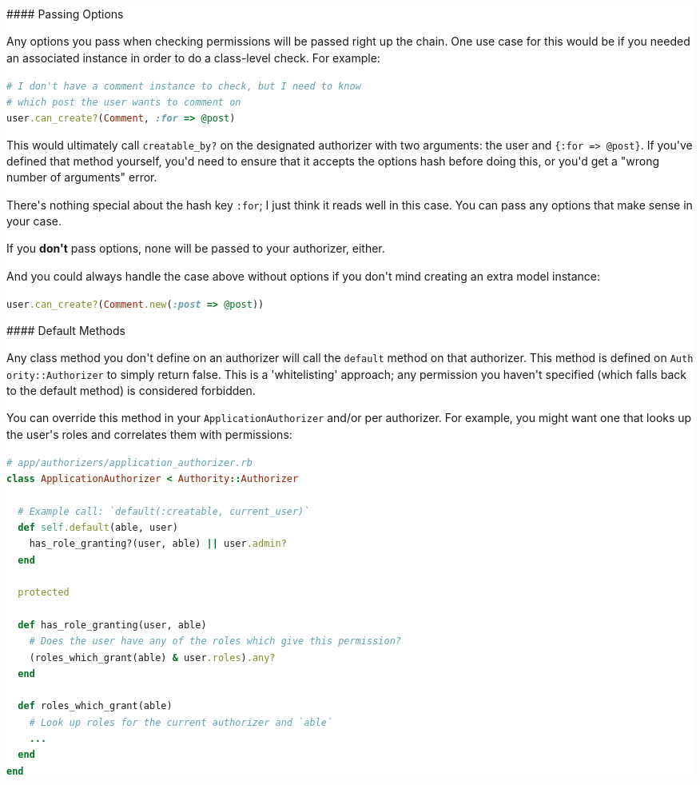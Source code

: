 <a name="passing_options">
#### Passing Options 

Any options you pass when checking permissions will be passed right up the chain. One use case for this would be if you needed an associated instance in order to do a class-level check. For example:

```ruby
# I don't have a comment instance to check, but I need to know
# which post the user wants to comment on
user.can_create?(Comment, :for => @post)
```

This would ultimately call `creatable_by?` on the designated authorizer with two arguments: the user and `{:for => @post}`. If you've defined that method yourself, you'd need to ensure that it accepts the options hash before doing this, or you'd get a "wrong number of arguments" error.

There's nothing special about the hash key `:for`; I just think it reads well in this case. You can pass any options that make sense in your case.

If you **don't** pass options, none will be passed to your authorizer, either.

And you could always handle the case above without options if you don't mind creating an extra model instance:

```ruby
user.can_create?(Comment.new(:post => @post))
```

<a name="default_methods">
#### Default Methods

Any class method you don't define on an authorizer will call the `default` method on that authorizer. This method is defined on `Authority::Authorizer` to simply return false. This is a 'whitelisting' approach; any permission you haven't specified (which falls back to the default method) is considered forbidden.

You can override this method in your `ApplicationAuthorizer` and/or per authorizer. For example, you might want one that looks up the user's roles and correlates them with permissions:

```ruby
# app/authorizers/application_authorizer.rb
class ApplicationAuthorizer < Authority::Authorizer

  # Example call: `default(:creatable, current_user)`
  def self.default(able, user)
    has_role_granting?(user, able) || user.admin?
  end
  
  protected

  def has_role_granting(user, able)
    # Does the user have any of the roles which give this permission?
    (roles_which_grant(able) & user.roles).any?
  end

  def roles_which_grant(able)
    # Look up roles for the current authorizer and `able`
    ...
  end
end
```
